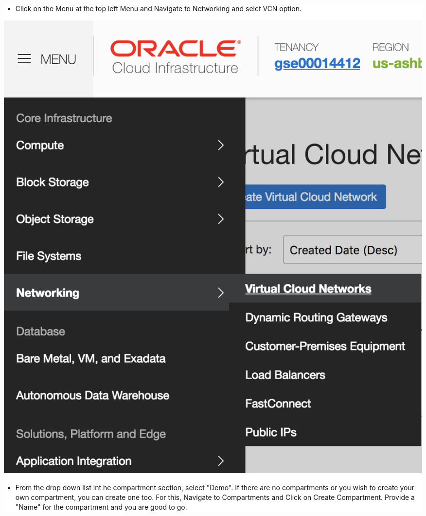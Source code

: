 - Click on the Menu at the top left Menu and Navigate to Networking and selct VCN option.

![](./images/100/Image100-08.png)

- From the drop down list int he compartment section, select "Demo".
If there are no compartments or you wish to create your own compartment, you can create one too. For this, Navigate to Compartments and Click on Create Compartment. Provide a "Name" for the compartment and you are good to go.
